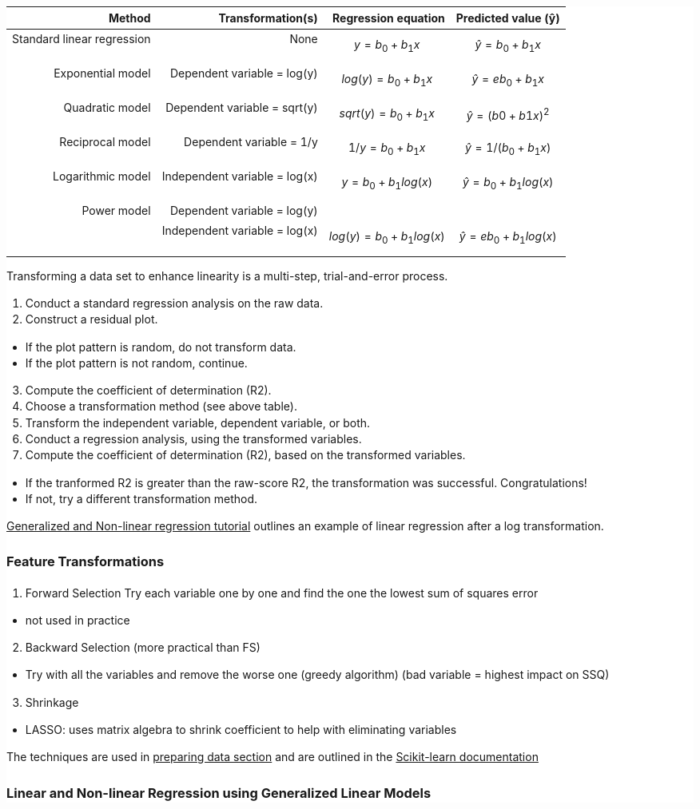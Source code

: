 
|Method                      | Transformation(s)             |  Regression equation         |  Predicted value (ŷ)     |
|---------------------------:|------------------------------:|-----------------------------:|-------------------------:|
|Standard linear regression  | None                          | $$ y = b_0 + b_1x         $$ | $$ ŷ = b_0 + b_1x     $$ |
|Exponential model           | Dependent variable = log(y)   | $$ log(y) = b_0 + b_1x    $$ | $$ ŷ = e b_0 + b_1x   $$ |
|Quadratic model             | Dependent variable = sqrt(y)  | $$ sqrt(y) = b_0 + b_1x   $$ | $$ ŷ = ( b0 + b1x )^2 $$ |
|Reciprocal model            | Dependent variable = 1/y      | $$ 1/y = b_0 + b_1x       $$ | $$ ŷ = 1 / ( b_0+b_1x)$$ |
|Logarithmic model           | Independent variable = log(x) | $$ y= b_0 + b_1 log(x)    $$ | $$ ŷ = b_0 + b_1log(x)$$ |
|Power model                 | Dependent variable = log(y)   | $$                        $$ | $$                    $$ |
|                            |Independent variable = log(x)  | $$log(y)= b_0 + b_1 log(x)$$ | $$ ŷ = eb_0 +b_1log(x)$$ |


Transforming a data set to enhance linearity is a multi-step, trial-and-error process.

1. Conduct a standard regression analysis on the raw data.
2. Construct a residual plot.
- If the plot pattern is random, do not transform data.
- If the plot pattern is not random, continue.
3. Compute the coefficient of determination (R2).
4. Choose a transformation method (see above table).
5. Transform the independent variable, dependent variable, or both.
6. Conduct a regression analysis, using the transformed variables.
7. Compute the coefficient of determination (R2), based on the transformed variables.
- If the tranformed R2 is greater than the raw-score R2, the transformation was successful. Congratulations!
- If not, try a different transformation method.


[Generalized and Non-linear regression tutorial](http://nbviewer.ipython.org/github/datascienceguide/datascienceguide.github.io/blob/master/tutorials/Non-Linear-Regression-Tutorial.ipynb) outlines an example of linear regression after a log transformation.

### Feature Transformations

1. Forward Selection
Try each variable one by one and find the one the lowest sum of squares error
- not used in practice
2. Backward Selection (more practical than FS)
- Try with all the variables and remove the worse one (greedy algorithm) (bad variable = highest impact on SSQ)
3. Shrinkage
- LASSO: uses matrix algebra to shrink coefficient to help with eliminating variables

The techniques are used in [preparing data section](http://datascienceguide.github.io/preparing-data/) and are outlined in the [Scikit-learn documentation](http://scikit-learn.org/stable/modules/feature_selection.html)

### Linear and Non-linear Regression using Generalized Linear Models
